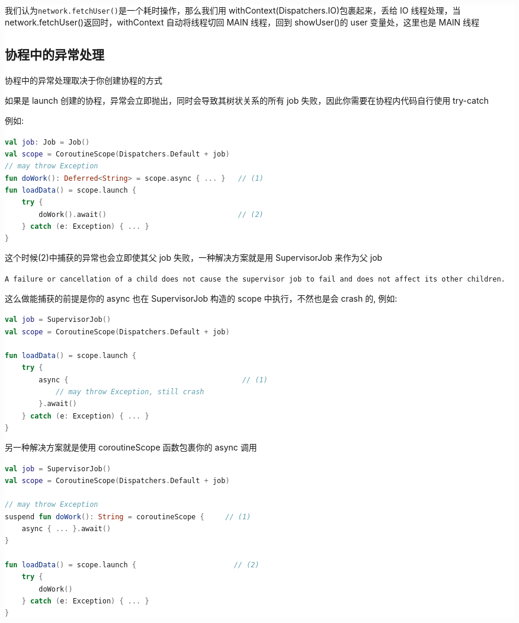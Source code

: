 我们认为`network.fetchUser()`是一个耗时操作，那么我们用 withContext(Dispatchers.IO)包裹起来，丢给 IO 线程处理，当 network.fetchUser()返回时，withContext 自动将线程切回 MAIN 线程，回到 showUser()的 user 变量处，这里也是 MAIN 线程

## 协程中的异常处理

协程中的异常处理取决于你创建协程的方式

如果是 launch 创建的协程，异常会立即抛出，同时会导致其树状关系的所有 job 失败，因此你需要在协程内代码自行使用 try-catch

例如:

```kotlin
val job: Job = Job()
val scope = CoroutineScope(Dispatchers.Default + job)
// may throw Exception
fun doWork(): Deferred<String> = scope.async { ... }   // (1)
fun loadData() = scope.launch {
    try {
        doWork().await()                               // (2)
    } catch (e: Exception) { ... }
}
```

这个时候(2)中捕获的异常也会立即使其父 job 失败，一种解决方案就是用 SupervisorJob 来作为父 job

    A failure or cancellation of a child does not cause the supervisor job to fail and does not affect its other children.

这么做能捕获的前提是你的 async 也在 SupervisorJob 构造的 scope 中执行，不然也是会 crash 的, 例如:

```kotlin
val job = SupervisorJob()
val scope = CoroutineScope(Dispatchers.Default + job)

fun loadData() = scope.launch {
    try {
        async {                                         // (1)
            // may throw Exception, still crash
        }.await()
    } catch (e: Exception) { ... }
}
```

另一种解决方案就是使用 coroutineScope 函数包裹你的 async 调用

```kotlin
val job = SupervisorJob()
val scope = CoroutineScope(Dispatchers.Default + job)

// may throw Exception
suspend fun doWork(): String = coroutineScope {     // (1)
    async { ... }.await()
}

fun loadData() = scope.launch {                       // (2)
    try {
        doWork()
    } catch (e: Exception) { ... }
}
```
